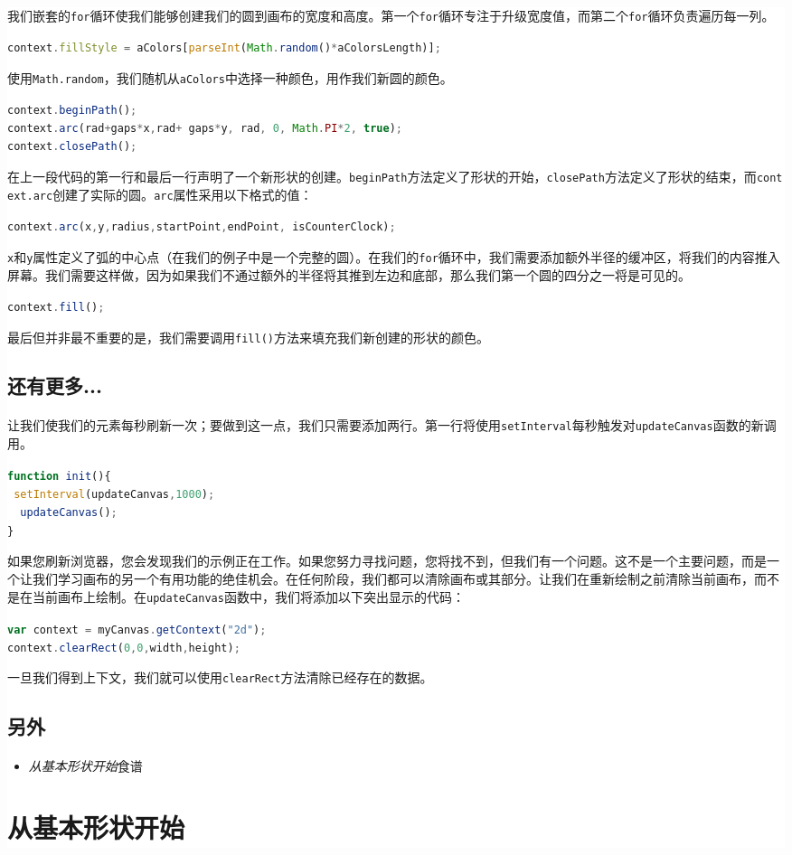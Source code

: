 我们嵌套的`for`循环使我们能够创建我们的圆到画布的宽度和高度。第一个`for`循环专注于升级宽度值，而第二个`for`循环负责遍历每一列。

```js
context.fillStyle = aColors[parseInt(Math.random()*aColorsLength)];
```

使用`Math.random`，我们随机从`aColors`中选择一种颜色，用作我们新圆的颜色。

```js
context.beginPath();
context.arc(rad+gaps*x,rad+ gaps*y, rad, 0, Math.PI*2, true); 
context.closePath();
```

在上一段代码的第一行和最后一行声明了一个新形状的创建。`beginPath`方法定义了形状的开始，`closePath`方法定义了形状的结束，而`context.arc`创建了实际的圆。`arc`属性采用以下格式的值：

```js
context.arc(x,y,radius,startPoint,endPoint, isCounterClock);
```

`x`和`y`属性定义了弧的中心点（在我们的例子中是一个完整的圆）。在我们的`for`循环中，我们需要添加额外半径的缓冲区，将我们的内容推入屏幕。我们需要这样做，因为如果我们不通过额外的半径将其推到左边和底部，那么我们第一个圆的四分之一将是可见的。

```js
context.fill();
```

最后但并非最不重要的是，我们需要调用`fill()`方法来填充我们新创建的形状的颜色。

## 还有更多...

让我们使我们的元素每秒刷新一次；要做到这一点，我们只需要添加两行。第一行将使用`setInterval`每秒触发对`updateCanvas`函数的新调用。

```js
function init(){
 setInterval(updateCanvas,1000);
  updateCanvas();
} 
```

如果您刷新浏览器，您会发现我们的示例正在工作。如果您努力寻找问题，您将找不到，但我们有一个问题。这不是一个主要问题，而是一个让我们学习画布的另一个有用功能的绝佳机会。在任何阶段，我们都可以清除画布或其部分。让我们在重新绘制之前清除当前画布，而不是在当前画布上绘制。在`updateCanvas`函数中，我们将添加以下突出显示的代码：

```js
var context = myCanvas.getContext("2d"); 
context.clearRect(0,0,width,height);

```

一旦我们得到上下文，我们就可以使用`clearRect`方法清除已经存在的数据。

## 另外

+   *从基本形状开始*食谱

# 从基本形状开始
